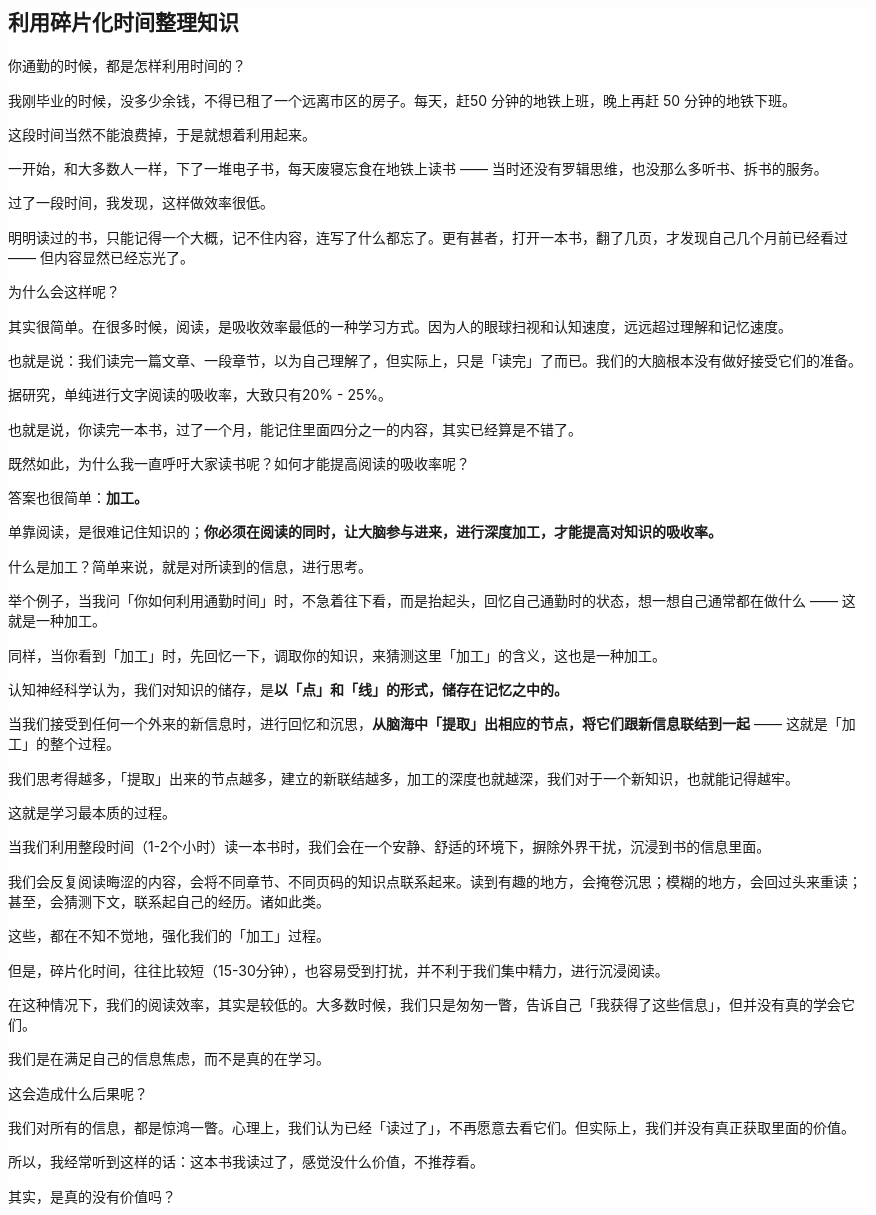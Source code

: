 ## 利用碎片化时间整理知识

你通勤的时候，都是怎样利用时间的？

我刚毕业的时候，没多少余钱，不得已租了一个远离市区的房子。每天，赶50 分钟的地铁上班，晚上再赶 50 分钟的地铁下班。

这段时间当然不能浪费掉，于是就想着利用起来。

一开始，和大多数人一样，下了一堆电子书，每天废寝忘食在地铁上读书 —— 当时还没有罗辑思维，也没那么多听书、拆书的服务。

过了一段时间，我发现，这样做效率很低。

明明读过的书，只能记得一个大概，记不住内容，连写了什么都忘了。更有甚者，打开一本书，翻了几页，才发现自己几个月前已经看过 —— 但内容显然已经忘光了。

为什么会这样呢？

其实很简单。在很多时候，阅读，是吸收效率最低的一种学习方式。因为人的眼球扫视和认知速度，远远超过理解和记忆速度。

也就是说：我们读完一篇文章、一段章节，以为自己理解了，但实际上，只是「读完」了而已。我们的大脑根本没有做好接受它们的准备。

据研究，单纯进行文字阅读的吸收率，大致只有20% - 25%。

也就是说，你读完一本书，过了一个月，能记住里面四分之一的内容，其实已经算是不错了。

既然如此，为什么我一直呼吁大家读书呢？如何才能提高阅读的吸收率呢？

答案也很简单：**加工。**

单靠阅读，是很难记住知识的；**你必须在阅读的同时，让大脑参与进来，进行深度加工，才能提高对知识的吸收率。**



什么是加工？简单来说，就是对所读到的信息，进行思考。

举个例子，当我问「你如何利用通勤时间」时，不急着往下看，而是抬起头，回忆自己通勤时的状态，想一想自己通常都在做什么 —— 这就是一种加工。

同样，当你看到「加工」时，先回忆一下，调取你的知识，来猜测这里「加工」的含义，这也是一种加工。

认知神经科学认为，我们对知识的储存，是**以「点」和「线」的形式，储存在记忆之中的。**

当我们接受到任何一个外来的新信息时，进行回忆和沉思，**从脑海中「提取」出相应的节点，将它们跟新信息联结到一起** —— 这就是「加工」的整个过程。

我们思考得越多，「提取」出来的节点越多，建立的新联结越多，加工的深度也就越深，我们对于一个新知识，也就能记得越牢。

这就是学习最本质的过程。

当我们利用整段时间（1-2个小时）读一本书时，我们会在一个安静、舒适的环境下，摒除外界干扰，沉浸到书的信息里面。

我们会反复阅读晦涩的内容，会将不同章节、不同页码的知识点联系起来。读到有趣的地方，会掩卷沉思；模糊的地方，会回过头来重读；甚至，会猜测下文，联系起自己的经历。诸如此类。

这些，都在不知不觉地，强化我们的「加工」过程。

但是，碎片化时间，往往比较短（15-30分钟），也容易受到打扰，并不利于我们集中精力，进行沉浸阅读。

在这种情况下，我们的阅读效率，其实是较低的。大多数时候，我们只是匆匆一瞥，告诉自己「我获得了这些信息」，但并没有真的学会它们。

我们是在满足自己的信息焦虑，而不是真的在学习。

这会造成什么后果呢？

我们对所有的信息，都是惊鸿一瞥。心理上，我们认为已经「读过了」，不再愿意去看它们。但实际上，我们并没有真正获取里面的价值。

所以，我经常听到这样的话：这本书我读过了，感觉没什么价值，不推荐看。

其实，是真的没有价值吗？
